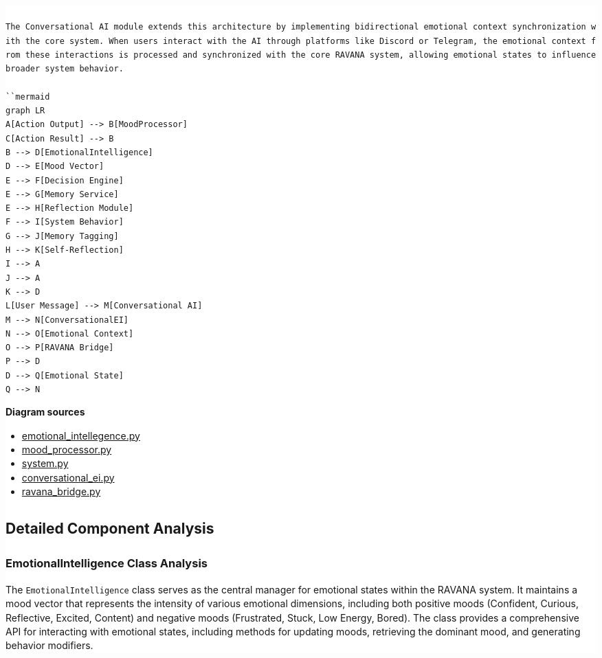 ```

The Conversational AI module extends this architecture by implementing bidirectional emotional context synchronization with the core system. When users interact with the AI through platforms like Discord or Telegram, the emotional context from these interactions is processed and synchronized with the core RAVANA system, allowing emotional states to influence broader system behavior.

``mermaid
graph LR
A[Action Output] --> B[MoodProcessor]
C[Action Result] --> B
B --> D[EmotionalIntelligence]
D --> E[Mood Vector]
E --> F[Decision Engine]
E --> G[Memory Service]
E --> H[Reflection Module]
F --> I[System Behavior]
G --> J[Memory Tagging]
H --> K[Self-Reflection]
I --> A
J --> A
K --> D
L[User Message] --> M[Conversational AI]
M --> N[ConversationalEI]
N --> O[Emotional Context]
O --> P[RAVANA Bridge]
P --> D
D --> Q[Emotional State]
Q --> N
```

**Diagram sources**
- [emotional_intellegence.py](file://c:/Users/ASUS/Documents/GitHub/RAVANA/modules/emotional_intellegence/emotional_intellegence.py)
- [mood_processor.py](file://c:/Users/ASUS/Documents/GitHub/RAVANA/modules/emotional_intellegence/mood_processor.py)
- [system.py](file://c:/Users/ASUS/Documents/GitHub/RAVANA/core/system.py)
- [conversational_ei.py](file://c:/Users/ASUS/Documents/GitHub/RAVANA/modules/conversational_ai/emotional_intelligence/conversational_ei.py)
- [ravana_bridge.py](file://c:/Users/ASUS/Documents/GitHub/RAVANA/modules/conversational_ai/communication/ravana_bridge.py)

## Detailed Component Analysis

### EmotionalIntelligence Class Analysis
The `EmotionalIntelligence` class serves as the central manager for emotional states within the RAVANA system. It maintains a mood vector that represents the intensity of various emotional dimensions, including both positive moods (Confident, Curious, Reflective, Excited, Content) and negative moods (Frustrated, Stuck, Low Energy, Bored). The class provides a comprehensive API for interacting with emotional states, including methods for updating moods, retrieving the dominant mood, and generating behavior modifiers.
